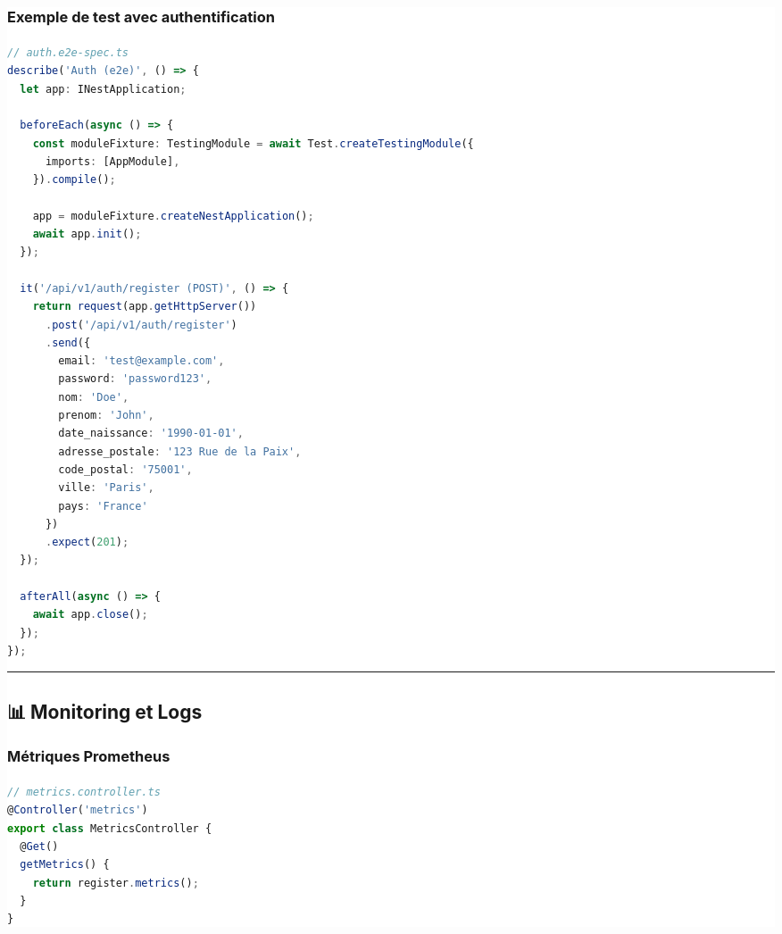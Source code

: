### Exemple de test avec authentification

```typescript
// auth.e2e-spec.ts
describe('Auth (e2e)', () => {
  let app: INestApplication;

  beforeEach(async () => {
    const moduleFixture: TestingModule = await Test.createTestingModule({
      imports: [AppModule],
    }).compile();

    app = moduleFixture.createNestApplication();
    await app.init();
  });

  it('/api/v1/auth/register (POST)', () => {
    return request(app.getHttpServer())
      .post('/api/v1/auth/register')
      .send({
        email: 'test@example.com',
        password: 'password123',
        nom: 'Doe',
        prenom: 'John',
        date_naissance: '1990-01-01',
        adresse_postale: '123 Rue de la Paix',
        code_postal: '75001',
        ville: 'Paris',
        pays: 'France'
      })
      .expect(201);
  });

  afterAll(async () => {
    await app.close();
  });
});
```

---

## 📊 Monitoring et Logs

### Métriques Prometheus

```typescript
// metrics.controller.ts
@Controller('metrics')
export class MetricsController {
  @Get()
  getMetrics() {
    return register.metrics();
  }
}
```
